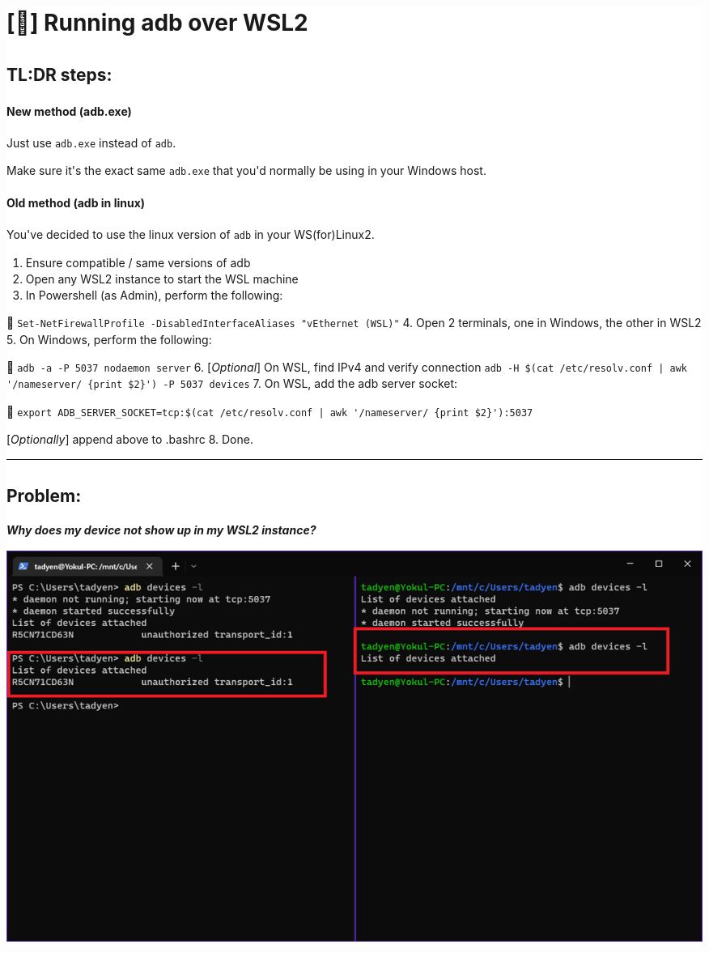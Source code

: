 # [🙏] Running adb over WSL2

## TL:DR steps:

#### New method (adb.exe)
Just use `adb.exe` instead of `adb`. 

Make sure it's the exact same `adb.exe` that you'd normally be using in your Windows host.

#### Old method (adb in linux)
You've decided to use the linux version of `adb` in your WS(for)Linux2.
1. Ensure compatible / same versions of adb
2. Open any WSL2 instance to start the WSL machine
3. In Powershell (as Admin), perform the following:

  🔹 `Set-NetFirewallProfile -DisabledInterfaceAliases "vEthernet (WSL)"`
4. Open 2 terminals, one in Windows, the other in WSL2
5. On Windows, perform the following:

  🔹 `adb -a -P 5037 nodaemon server`
6. [*Optional*] On WSL, find IPv4 and verify connection
  `adb -H $(cat /etc/resolv.conf | awk '/nameserver/ {print $2}') -P 5037 devices`
7. On WSL, add the adb server socket:

  🔹 `export ADB_SERVER_SOCKET=tcp:$(cat /etc/resolv.conf | awk '/nameserver/ {print $2}'):5037`

  [*Optionally*]  append above to .bashrc
8. Done.


---


## Problem:
***Why does my device not show up in my WSL2 instance?***

<img src="media/problem.png" width="860">
